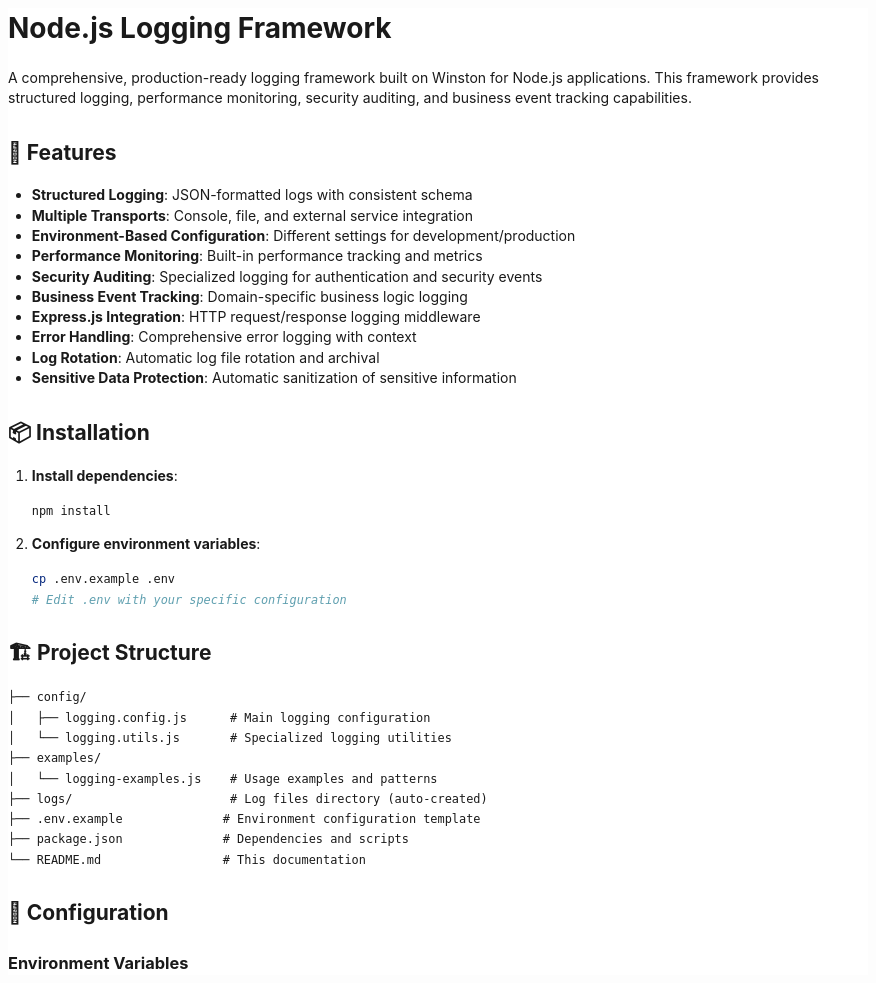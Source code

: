 # Node.js Logging Framework

A comprehensive, production-ready logging framework built on Winston for Node.js applications. This framework provides structured logging, performance monitoring, security auditing, and business event tracking capabilities.

## 🚀 Features

- **Structured Logging**: JSON-formatted logs with consistent schema
- **Multiple Transports**: Console, file, and external service integration
- **Environment-Based Configuration**: Different settings for development/production
- **Performance Monitoring**: Built-in performance tracking and metrics
- **Security Auditing**: Specialized logging for authentication and security events
- **Business Event Tracking**: Domain-specific business logic logging
- **Express.js Integration**: HTTP request/response logging middleware
- **Error Handling**: Comprehensive error logging with context
- **Log Rotation**: Automatic log file rotation and archival
- **Sensitive Data Protection**: Automatic sanitization of sensitive information

## 📦 Installation

1. **Install dependencies**:
   ```bash
   npm install
   ```

2. **Configure environment variables**:
   ```bash
   cp .env.example .env
   # Edit .env with your specific configuration
   ```

## 🏗️ Project Structure

```
├── config/
│   ├── logging.config.js      # Main logging configuration
│   └── logging.utils.js       # Specialized logging utilities
├── examples/
│   └── logging-examples.js    # Usage examples and patterns
├── logs/                      # Log files directory (auto-created)
├── .env.example              # Environment configuration template
├── package.json              # Dependencies and scripts
└── README.md                 # This documentation
```

## 🔧 Configuration

### Environment Variables

